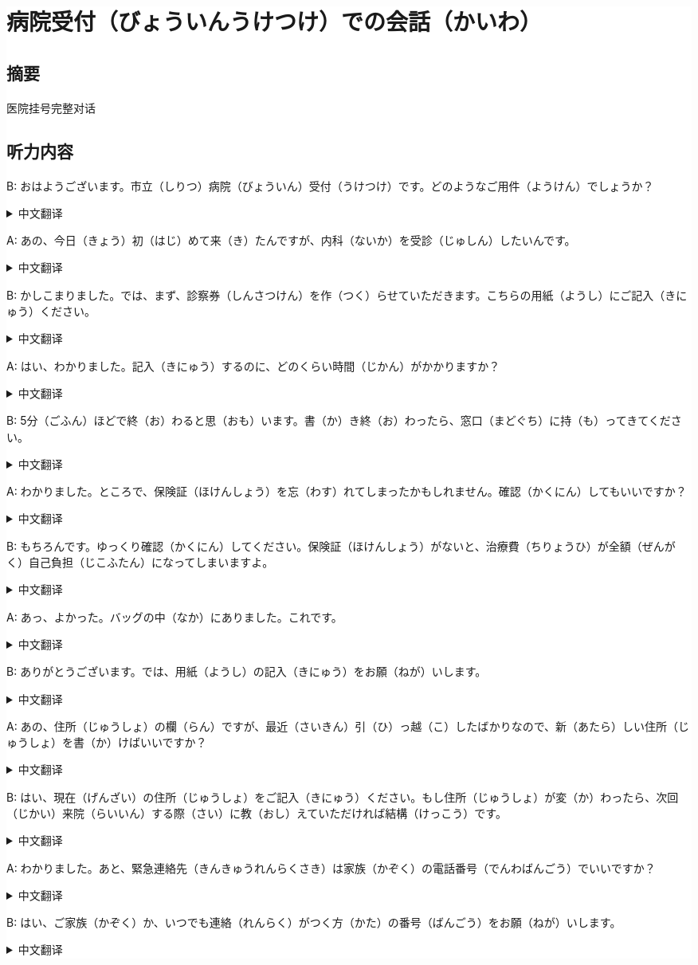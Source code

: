 # 病院受付（びょういんうけつけ）での会話（かいわ）

## 摘要

医院挂号完整对话

## 听力内容

B: おはようございます。市立（しりつ）病院（びょういん）受付（うけつけ）です。どのようなご用件（ようけん）でしょうか？

<details><summary>中文翻译</summary></details>

A: あの、今日（きょう）初（はじ）めて来（き）たんですが、内科（ないか）を受診（じゅしん）したいんです。

<details><summary>中文翻译</summary></details>

B: かしこまりました。では、まず、診察券（しんさつけん）を作（つく）らせていただきます。こちらの用紙（ようし）にご記入（きにゅう）ください。

<details><summary>中文翻译</summary></details>

A: はい、わかりました。記入（きにゅう）するのに、どのくらい時間（じかん）がかかりますか？

<details><summary>中文翻译</summary></details>

B: 5分（ごふん）ほどで終（お）わると思（おも）います。書（か）き終（お）わったら、窓口（まどぐち）に持（も）ってきてください。

<details><summary>中文翻译</summary></details>

A: わかりました。ところで、保険証（ほけんしょう）を忘（わす）れてしまったかもしれません。確認（かくにん）してもいいですか？

<details><summary>中文翻译</summary></details>

B: もちろんです。ゆっくり確認（かくにん）してください。保険証（ほけんしょう）がないと、治療費（ちりょうひ）が全額（ぜんがく）自己負担（じこふたん）になってしまいますよ。

<details><summary>中文翻译</summary></details>

A: あっ、よかった。バッグの中（なか）にありました。これです。

<details><summary>中文翻译</summary></details>

B: ありがとうございます。では、用紙（ようし）の記入（きにゅう）をお願（ねが）いします。

<details><summary>中文翻译</summary></details>

A: あの、住所（じゅうしょ）の欄（らん）ですが、最近（さいきん）引（ひ）っ越（こ）したばかりなので、新（あたら）しい住所（じゅうしょ）を書（か）けばいいですか？

<details><summary>中文翻译</summary></details>

B: はい、現在（げんざい）の住所（じゅうしょ）をご記入（きにゅう）ください。もし住所（じゅうしょ）が変（か）わったら、次回（じかい）来院（らいいん）する際（さい）に教（おし）えていただければ結構（けっこう）です。

<details><summary>中文翻译</summary></details>

A: わかりました。あと、緊急連絡先（きんきゅうれんらくさき）は家族（かぞく）の電話番号（でんわばんごう）でいいですか？

<details><summary>中文翻译</summary></details>

B: はい、ご家族（かぞく）か、いつでも連絡（れんらく）がつく方（かた）の番号（ばんごう）をお願（ねが）いします。

<details><summary>中文翻译</summary></details>
